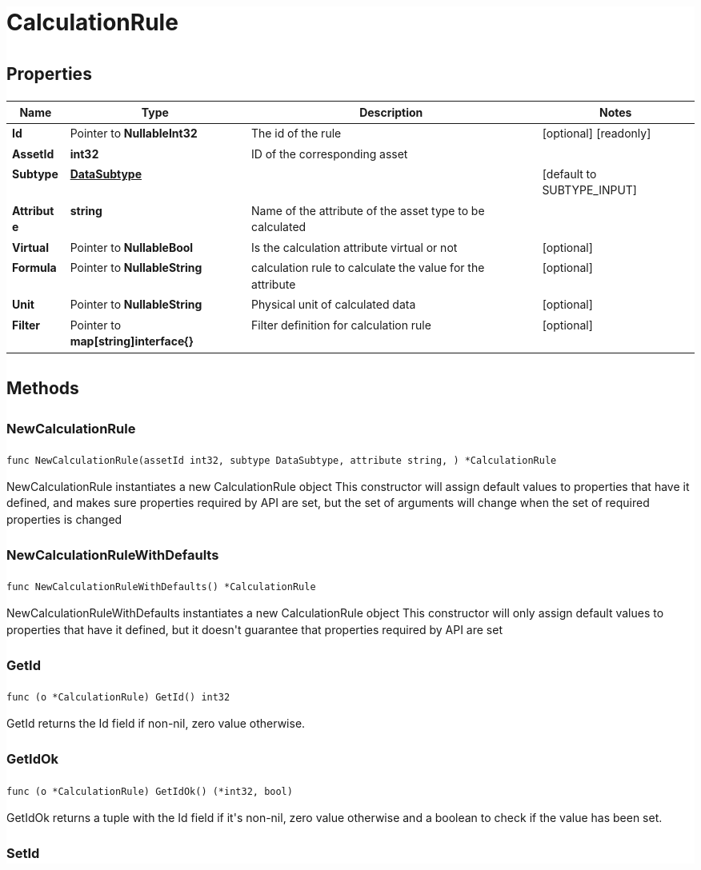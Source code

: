 # CalculationRule

## Properties

Name | Type | Description | Notes
------------ | ------------- | ------------- | -------------
**Id** | Pointer to **NullableInt32** | The id of the rule | [optional] [readonly] 
**AssetId** | **int32** | ID of the corresponding asset | 
**Subtype** | [**DataSubtype**](DataSubtype.md) |  | [default to SUBTYPE_INPUT]
**Attribute** | **string** | Name of the attribute of the asset type to be calculated | 
**Virtual** | Pointer to **NullableBool** | Is the calculation attribute virtual or not | [optional] 
**Formula** | Pointer to **NullableString** | calculation rule to calculate the value for the attribute | [optional] 
**Unit** | Pointer to **NullableString** | Physical unit of calculated data | [optional] 
**Filter** | Pointer to **map[string]interface{}** | Filter definition for calculation rule | [optional] 

## Methods

### NewCalculationRule

`func NewCalculationRule(assetId int32, subtype DataSubtype, attribute string, ) *CalculationRule`

NewCalculationRule instantiates a new CalculationRule object
This constructor will assign default values to properties that have it defined,
and makes sure properties required by API are set, but the set of arguments
will change when the set of required properties is changed

### NewCalculationRuleWithDefaults

`func NewCalculationRuleWithDefaults() *CalculationRule`

NewCalculationRuleWithDefaults instantiates a new CalculationRule object
This constructor will only assign default values to properties that have it defined,
but it doesn't guarantee that properties required by API are set

### GetId

`func (o *CalculationRule) GetId() int32`

GetId returns the Id field if non-nil, zero value otherwise.

### GetIdOk

`func (o *CalculationRule) GetIdOk() (*int32, bool)`

GetIdOk returns a tuple with the Id field if it's non-nil, zero value otherwise
and a boolean to check if the value has been set.

### SetId

